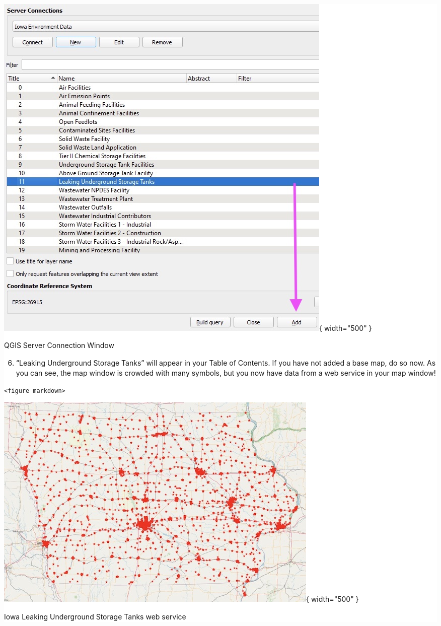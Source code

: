    ![Name and enter your service URL](../images/qgis-server-connection-window.jpg){ width="500" }	<figcaption>QGIS Server Connection Window</figcaption>
	</figure>
	
  6. “Leaking Underground Storage Tanks” will appear in your Table of Contents. If you have not added a base map, do so now. As you can see, the map window is crowded with many symbols, but you now have data from a web service in your map window!
	
	<figure markdown>
   ![QGIS web service display](../images/qgis-underground-storage-tanks.jpg){ width="500" }	<figcaption>Iowa Leaking Underground Storage Tanks web service</figcaption>
	</figure>
	